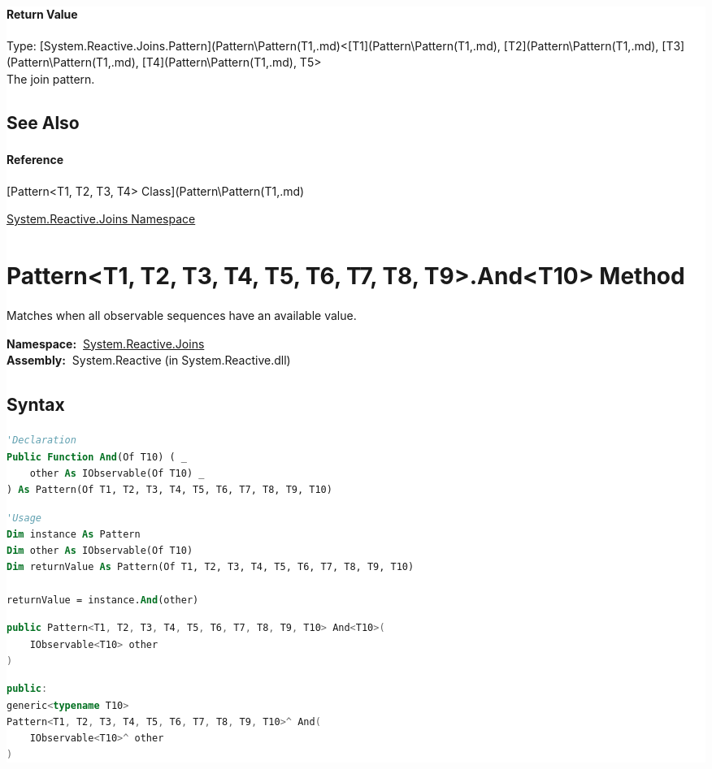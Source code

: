 #### Return Value

Type: [System.Reactive.Joins.Pattern](Pattern\Pattern(T1,.md)\<[T1](Pattern\Pattern(T1,.md), [T2](Pattern\Pattern(T1,.md), [T3](Pattern\Pattern(T1,.md), [T4](Pattern\Pattern(T1,.md), T5\>  
The join pattern.

## See Also

#### Reference

[Pattern\<T1, T2, T3, T4\> Class](Pattern\Pattern(T1,.md)

[System.Reactive.Joins Namespace](System.Reactive.Joins\System.Reactive.Joins.md)








# Pattern\<T1, T2, T3, T4, T5, T6, T7, T8, T9\>.And\<T10\> Method

Matches when all observable sequences have an available value.

**Namespace:**  [System.Reactive.Joins](System.Reactive.Joins\System.Reactive.Joins.md)  
**Assembly:**  System.Reactive (in System.Reactive.dll)

## Syntax

```vb
'Declaration
Public Function And(Of T10) ( _
    other As IObservable(Of T10) _
) As Pattern(Of T1, T2, T3, T4, T5, T6, T7, T8, T9, T10)
```

```vb
'Usage
Dim instance As Pattern
Dim other As IObservable(Of T10)
Dim returnValue As Pattern(Of T1, T2, T3, T4, T5, T6, T7, T8, T9, T10)

returnValue = instance.And(other)
```

```csharp
public Pattern<T1, T2, T3, T4, T5, T6, T7, T8, T9, T10> And<T10>(
    IObservable<T10> other
)
```

```c++
public:
generic<typename T10>
Pattern<T1, T2, T3, T4, T5, T6, T7, T8, T9, T10>^ And(
    IObservable<T10>^ other
)
```
